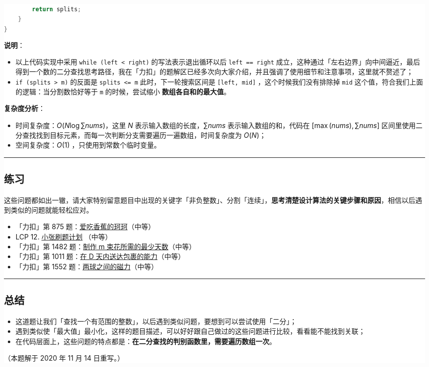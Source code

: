 ```Java []
        return splits;
    }
}
```

**说明**：

+ 以上代码实现中采用 `while (left < right)` 的写法表示退出循环以后 `left == right` 成立，这种通过「左右边界」向中间逼近，最后得到一个数的二分查找思考路径，我在「力扣」的题解区已经多次向大家介绍，并且强调了使用细节和注意事项，这里就不赘述了；
+ `if (splits > m)` 的反面是 `splits <= m` 此时，下一轮搜索区间是 `[left, mid]` ，这个时候我们没有排除掉 `mid` 这个值，符合我们上面的逻辑：当分割数恰好等于 `m` 的时候，尝试缩小 **数组各自和的最大值**。


**复杂度分析**：

+ 时间复杂度：$O(N \log \sum nums)$，这里 $N$ 表示输入数组的长度，$\sum nums$ 表示输入数组的和，代码在 $[\max(nums), \sum nums]$ 区间里使用二分查找找到目标元素，而每一次判断分支需要遍历一遍数组，时间复杂度为 $O(N)$；
+ 空间复杂度：$O(1)$ ，只使用到常数个临时变量。

---

## 练习

这些问题都如出一辙，请大家特别留意题目中出现的关键字「非负整数」、分割「连续」，**思考清楚设计算法的关键步骤和原因**，相信以后遇到类似的问题就能轻松应对。

+ 「力扣」第 875 题：[爱吃香蕉的珂珂](https://leetcode-cn.com/problems/koko-eating-bananas/)（中等）
+ LCP 12. [小张刷题计划](https://leetcode-cn.com/problems/xiao-zhang-shua-ti-ji-hua/) （中等）
+ 「力扣」第 1482 题：[制作 m 束花所需的最少天数](https://leetcode-cn.com/problems/minimum-number-of-days-to-make-m-bouquets/)（中等）
+ 「力扣」第 1011 题：[在 D 天内送达包裹的能力](https://leetcode-cn.com/problems/capacity-to-ship-packages-within-d-days/)（中等）
+ 「力扣」第 1552 题：[两球之间的磁力](两球之间的磁力)（中等）

---

## 总结

+ 这道题让我们「查找一个有范围的整数」，以后遇到类似问题，要想到可以尝试使用「二分」；
+ 遇到类似使「最大值」最小化，这样的题目描述，可以好好跟自己做过的这些问题进行比较，看看能不能找到关联；
+ 在代码层面上，这些问题的特点都是：**在二分查找的判别函数里，需要遍历数组一次**。 

（本题解于 2020 年 11 月 14 日重写。）